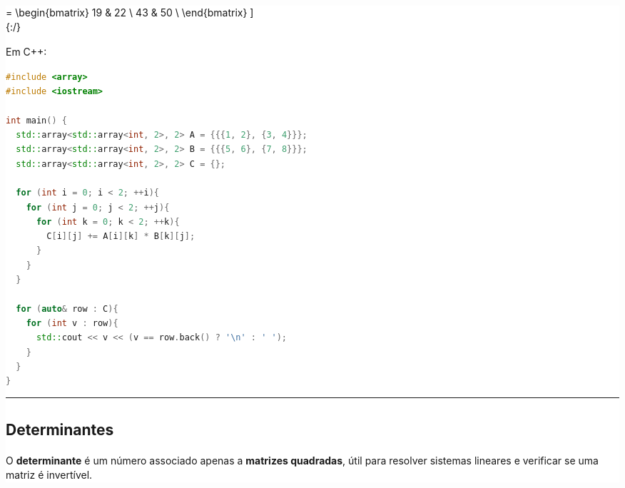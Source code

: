 =
\begin{bmatrix}
19 & 22 \\
43 & 50 \\
\end{bmatrix}
\]  
{:/}
</div>

Em C++:
```cpp 
#include <array>
#include <iostream>

int main() {
  std::array<std::array<int, 2>, 2> A = {{{1, 2}, {3, 4}}};
  std::array<std::array<int, 2>, 2> B = {{{5, 6}, {7, 8}}};
  std::array<std::array<int, 2>, 2> C = {};

  for (int i = 0; i < 2; ++i){
    for (int j = 0; j < 2; ++j){
      for (int k = 0; k < 2; ++k){
        C[i][j] += A[i][k] * B[k][j];
      }
    }
  }

  for (auto& row : C){
    for (int v : row){
      std::cout << v << (v == row.back() ? '\n' : ' ');
    }
  }
}
```



<script async src="https://pagead2.googlesyndication.com/pagead/js/adsbygoogle.js"></script>

<ins class="adsbygoogle"
style="display:block"
data-ad-client="ca-pub-2838251107855362"
data-ad-slot="2327980059"
data-ad-format="auto"
data-full-width-responsive="true"></ins>
<script>
(adsbygoogle = window.adsbygoogle || []).push({});
</script>

---

## Determinantes
O **determinante** é um número associado apenas a **matrizes quadradas**, útil para resolver sistemas lineares e verificar se uma matriz é invertível.  
